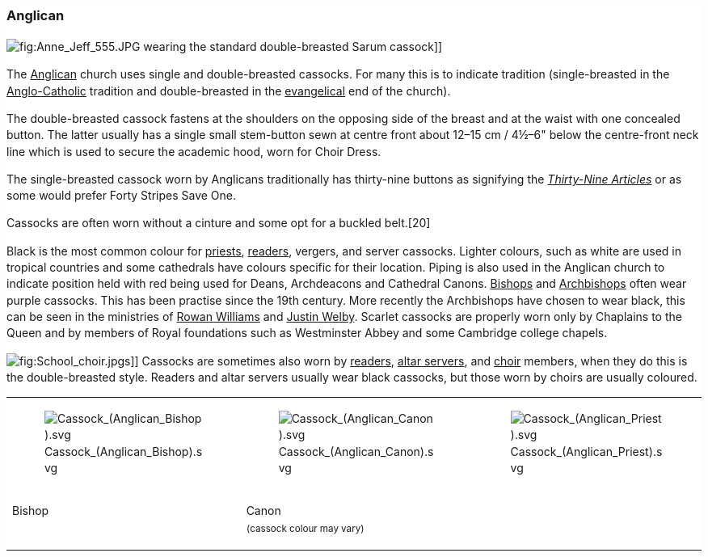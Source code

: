### Anglican

![](Anne_Jeff_555.JPG "fig:Anne_Jeff_555.JPG") wearing the standard
double-breasted Sarum cassock\]\]

The [Anglican](Anglicanism "wikilink") church uses single and
double-breasted cassocks. For many this is to indicate tradition
(single-breasted in the [Anglo-Catholic](Anglo-Catholicism "wikilink")
tradition and double-breasted in the
[evangelical](evangelicalism "wikilink") end of the church).

The double-breasted cassock fastens at the shoulders on the opposing
side of the breast and at the waist with one concealed button. The
latter usually has a single small stem-button sewn at centre front about
12–15 cm / 4½–6" below the centre-front neck line which is used to
secure the academic hood, worn for Choir Dress.

The single-breasted cassock worn by Anglicans traditionally has
thirty-nine buttons as signifying the *[Thirty-Nine
Articles](Thirty-Nine_Articles "wikilink")* or as some would prefer
Forty Stripes Save One.

Cassocks are often worn without a cinture and some opt for a buckled
belt.[20]

Black is the most common colour for [priests](priest "wikilink"),
[readers](Lay_reader "wikilink"), vergers, and server cassocks. Lighter
colours, such as white are used in tropical countries and some
cathedrals have colours specific for their location. Piping is also used
in the Anglican church to indicate position held with red being used for
Deans, Archdeacons and Cathedral Canons. [Bishops](Bishop "wikilink")
and [Archbishops](Archbishop "wikilink") often wear purple cassocks.
This has been practise since the 19th century. More recently the
Archbishops have chosen to wear black, this can be seen in the
ministries of [Rowan Williams](Rowan_Williams "wikilink") and [Justin
Welby](Justin_Welby "wikilink"). Scarlet cassocks are properly worn only
by Chaplains to the Queen and by members of Royal foundations such as
Westminster Abbey and some Cambridge college chapels.

![](School_choir.jpg "fig:School_choir.jpg")s\]\] Cassocks are sometimes
also worn by [readers](Reader_(liturgy) "wikilink"), [altar
servers](altar_servers "wikilink"), and [choir](choir "wikilink")
members, when they do this is the double-breasted style. Readers and
altar servers usually wear black cassocks, but those worn by choirs are
usually coloured.

<table>
<tbody>
<tr class="odd">
<td><figure>
<img src="Cassock_(Anglican_Bishop).svg" title="Cassock_(Anglican_Bishop).svg" alt="Cassock_(Anglican_Bishop).svg" /><figcaption aria-hidden="true">Cassock_(Anglican_Bishop).svg</figcaption>
</figure></td>
<td><figure>
<img src="Cassock_(Anglican_Canon).svg" title="Cassock_(Anglican_Canon).svg" alt="Cassock_(Anglican_Canon).svg" /><figcaption aria-hidden="true">Cassock_(Anglican_Canon).svg</figcaption>
</figure></td>
<td><figure>
<img src="Cassock_(Anglican_Priest).svg" title="Cassock_(Anglican_Priest).svg" alt="Cassock_(Anglican_Priest).svg" /><figcaption aria-hidden="true">Cassock_(Anglican_Priest).svg</figcaption>
</figure></td>
</tr>
<tr class="even">
<td><p>Bishop</p></td>
<td><p>Canon<br />
<small>(cassock colour may vary)</small></p></td>
